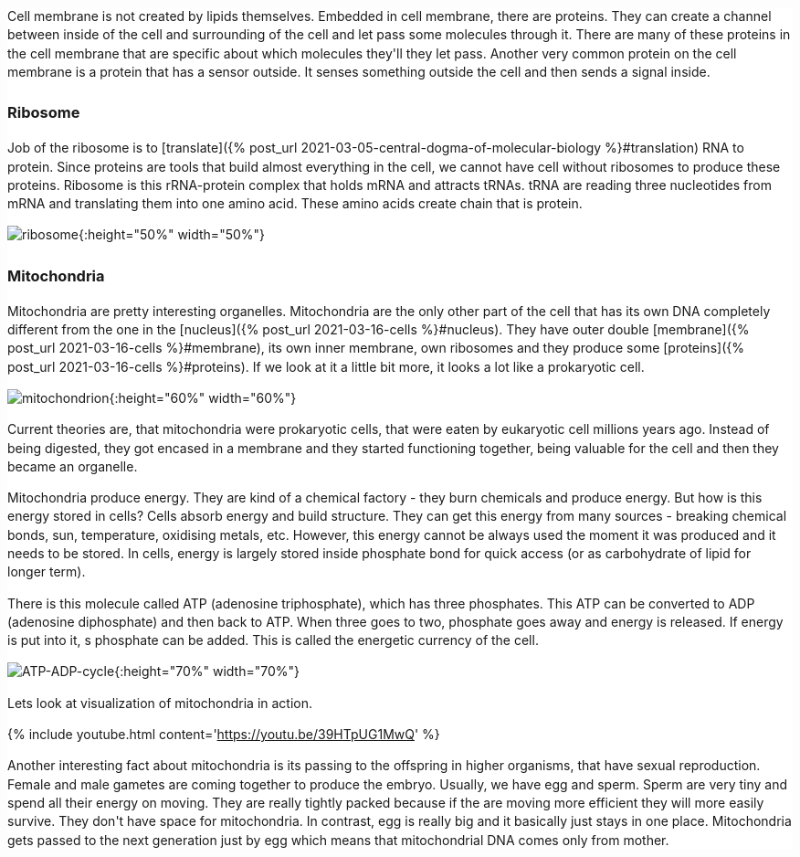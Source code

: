 Cell membrane is not created by lipids themselves. Embedded in cell membrane, there are proteins. They can create a channel between inside of the cell and surrounding of the cell and let pass some molecules through it. There are many of these proteins in the cell membrane that are specific about which molecules they'll they let pass. Another very common protein on the cell membrane is a protein that has a sensor outside. It senses something outside the cell and then sends a signal inside.

### Ribosome

Job of the ribosome is to [translate]({% post_url 2021-03-05-central-dogma-of-molecular-biology %}#translation) RNA to protein. Since proteins are tools that build almost everything in the cell, we cannot have cell without ribosomes to produce these proteins. Ribosome is this rRNA-protein complex that holds mRNA and attracts tRNAs. tRNA are reading three nucleotides from mRNA and translating them into one amino acid. These amino acids create chain that is protein.

![ribosome](https://www.breakthroughs.com/sites/default/files/20191227_trna.gif){:height="50%" width="50%"}

### Mitochondria

Mitochondria are pretty interesting organelles. Mitochondria are the only other part of the cell that has its own DNA completely different from the one in the [nucleus]({% post_url 2021-03-16-cells %}#nucleus). They have outer double [membrane]({% post_url 2021-03-16-cells %}#membrane), its own inner membrane, own ribosomes and they produce some [proteins]({% post_url 2021-03-16-cells %}#proteins). If we look at it a little bit more, it looks a lot like a prokaryotic cell.

![mitochondrion](https://cdn-prod.medicalnewstoday.com/content/images/articles/320/320875/a-basic-diagram-of-a-mitochondrion.jpg){:height="60%" width="60%"}

Current theories are, that mitochondria were prokaryotic cells, that were eaten by eukaryotic cell millions years ago. Instead of being digested, they got encased in a membrane and they started functioning together, being valuable for the cell and then they became an organelle.

Mitochondria produce energy. They are kind of a chemical factory - they burn chemicals and produce energy. But how is this energy stored in cells? Cells absorb energy and build structure. They can get this energy from many sources - breaking chemical bonds, sun, temperature, oxidising metals, etc. However, this energy cannot be always used the moment it was produced and it needs to be stored. In cells, energy is largely stored inside phosphate bond for quick access (or as carbohydrate of lipid for longer term).

There is this molecule called ATP (adenosine triphosphate), which has three phosphates. This ATP can be converted to ADP (adenosine diphosphate) and then back to ATP. When three goes to two, phosphate goes away and energy is released. If energy is put into it, s phosphate can be added. This is called the energetic currency of the cell.

![ATP-ADP-cycle](https://www.biologyonline.com/wp-content/uploads/2020/02/Biological-Energy-ADP-ATP-1536x1536.jpg){:height="70%" width="70%"}

Lets look at visualization of mitochondria in action.

{% include youtube.html content='https://youtu.be/39HTpUG1MwQ' %}

Another interesting fact about mitochondria is its passing to the offspring in higher organisms, that have sexual reproduction. Female and male gametes are coming together to produce the embryo. Usually, we have egg and sperm. Sperm are very tiny and spend all their energy on moving. They are really tightly packed because if the are moving more efficient they will more easily survive. They don't have space for mitochondria. In contrast, egg is really big and it basically just stays in one place. Mitochondria gets passed to the next generation just by egg which means that mitochondrial DNA comes only from mother.
